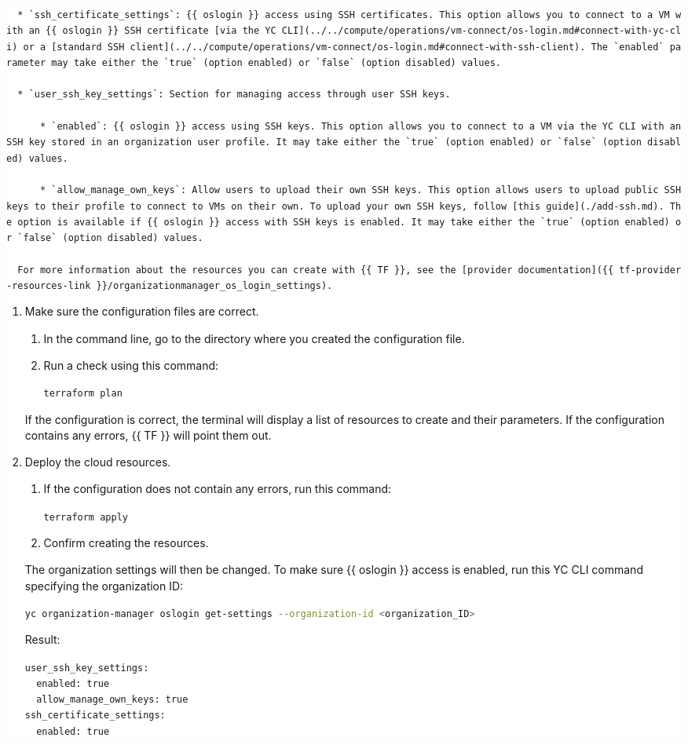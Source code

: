       * `ssh_certificate_settings`: {{ oslogin }} access using SSH certificates. This option allows you to connect to a VM with an {{ oslogin }} SSH certificate [via the YC CLI](../../compute/operations/vm-connect/os-login.md#connect-with-yc-cli) or a [standard SSH client](../../compute/operations/vm-connect/os-login.md#connect-with-ssh-client). The `enabled` parameter may take either the `true` (option enabled) or `false` (option disabled) values.

      * `user_ssh_key_settings`: Section for managing access through user SSH keys.

          * `enabled`: {{ oslogin }} access using SSH keys. This option allows you to connect to a VM via the YC CLI with an SSH key stored in an organization user profile. It may take either the `true` (option enabled) or `false` (option disabled) values.

          * `allow_manage_own_keys`: Allow users to upload their own SSH keys. This option allows users to upload public SSH keys to their profile to connect to VMs on their own. To upload your own SSH keys, follow [this guide](./add-ssh.md). The option is available if {{ oslogin }} access with SSH keys is enabled. It may take either the `true` (option enabled) or `false` (option disabled) values.

      For more information about the resources you can create with {{ TF }}, see the [provider documentation]({{ tf-provider-resources-link }}/organizationmanager_os_login_settings).

  1. Make sure the configuration files are correct.

      1. In the command line, go to the directory where you created the configuration file.
      1. Run a check using this command:

          ```bash
          terraform plan
          ```

      If the configuration is correct, the terminal will display a list of resources to create and their parameters. If the configuration contains any errors, {{ TF }} will point them out.

  1. Deploy the cloud resources.

      1. If the configuration does not contain any errors, run this command:

          ```bash
          terraform apply
          ```

      1. Confirm creating the resources.

      The organization settings will then be changed. To make sure {{ oslogin }} access is enabled, run this YC CLI command specifying the organization ID:

      ```bash
      yc organization-manager oslogin get-settings --organization-id <organization_ID>
      ```

      Result:

      ```text
      user_ssh_key_settings:
        enabled: true
        allow_manage_own_keys: true
      ssh_certificate_settings:
        enabled: true
      ```
